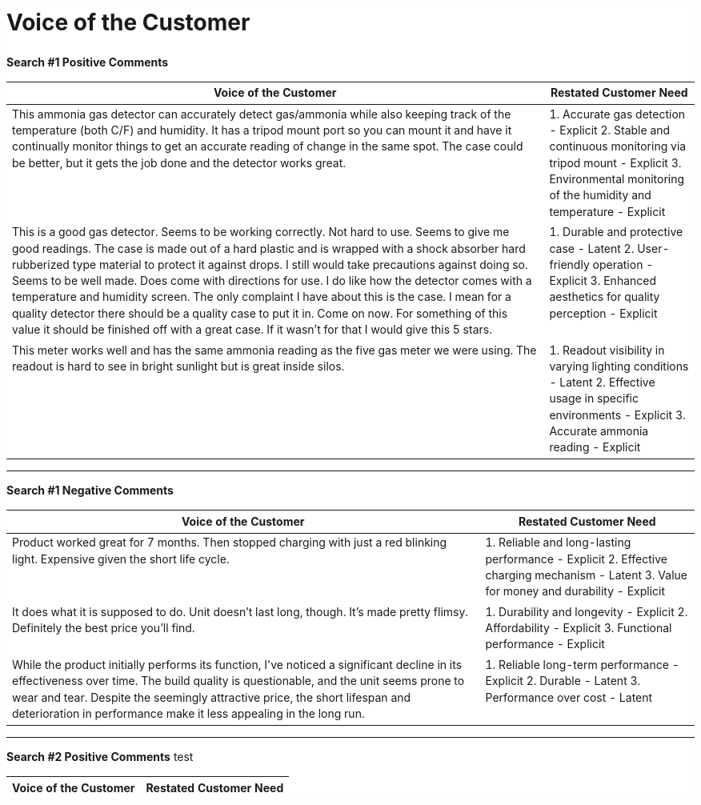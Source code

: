 # Voice of the Customer

**Search #1 Positive Comments**

| Voice of the Customer | Restated Customer Need |
|-----------------------|-----------------------|
| This ammonia gas detector can accurately detect gas/ammonia while also keeping track of the temperature (both C/F) and humidity. It has a tripod mount port so you can mount it and have it continually monitor things to get an accurate reading of change in the same spot. The case could be better, but it gets the job done and the detector works great. | 1. Accurate gas detection - Explicit 2. Stable and continuous monitoring via tripod mount - Explicit 3. Environmental monitoring of the humidity and temperature - Explicit |
| This is a good gas detector. Seems to be working correctly. Not hard to use. Seems to give me good readings. The case is made out of a hard plastic and is wrapped with a shock absorber hard rubberized type material to protect it against drops. I still would take precautions against doing so. Seems to be well made. Does come with directions for use. I do like how the detector comes with a temperature and humidity screen. The only complaint I have about this is the case. I mean for a quality detector there should be a quality case to put it in. Come on now. For something of this value it should be finished off with a great case. If it wasn’t for that I would give this 5 stars. | 1. Durable and protective case - Latent 2. User-friendly operation - Explicit 3. Enhanced aesthetics for quality perception - Explicit | 
| This meter works well and has the same ammonia reading as the five gas meter we were using. The readout is hard to see in bright sunlight but is great inside silos. | 1. Readout visibility in varying lighting conditions - Latent 2. Effective usage in specific environments - Explicit 3. Accurate ammonia reading - Explicit |

***

**Search #1 Negative Comments**

| Voice of the Customer | Restated Customer Need |
|-----------------------|-----------------------|
| Product worked great for 7 months. Then stopped charging with just a red blinking light. Expensive given the short life cycle. | 1. Reliable and long-lasting performance - Explicit 2. Effective charging mechanism - Latent 3. Value for money and durability - Explicit |
| It does what it is supposed to do. Unit doesn’t last long, though. It’s made pretty flimsy. Definitely the best price you’ll find. | 1. Durability and longevity - Explicit 2. Affordability - Explicit 3. Functional performance - Explicit |
| While the product initially performs its function, I've noticed a significant decline in its effectiveness over time. The build quality is questionable, and the unit seems prone to wear and tear. Despite the seemingly attractive price, the short lifespan and deterioration in performance make it less appealing in the long run. | 1. Reliable long-term performance - Explicit 2. Durable - Latent 3. Performance over cost - Latent |

***

**Search #2 Positive Comments** test

| Voice of the Customer | Restated Customer Need |
|-----------------------|-----------------------|